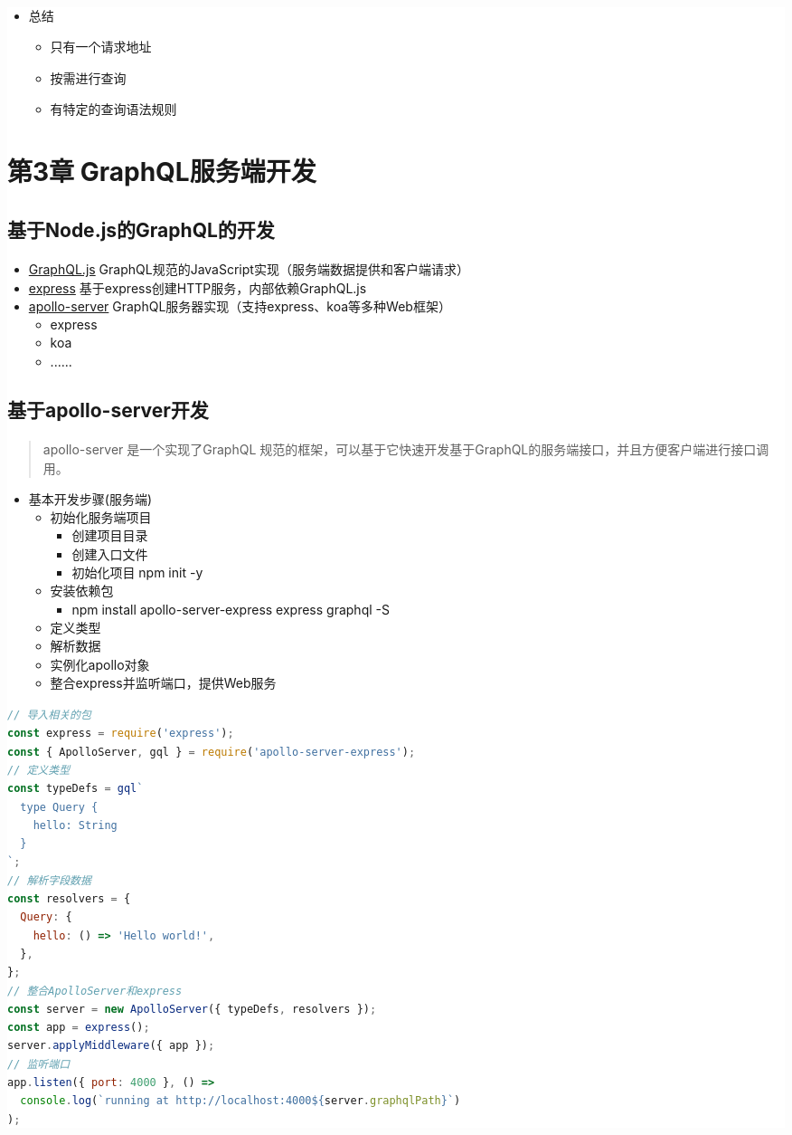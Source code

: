 - 总结

  - 只有一个请求地址

  - 按需进行查询

  - 有特定的查询语法规则

    

# 第3章 GraphQL服务端开发

## 基于Node.js的GraphQL的开发

- [GraphQL.js](<https://github.com/graphql/graphql-js/>)  GraphQL规范的JavaScript实现（服务端数据提供和客户端请求）
- [express](<https://github.com/graphql/express-graphql>)  基于express创建HTTP服务，内部依赖GraphQL.js
- [apollo-server](<https://github.com/apollographql/apollo-server>) GraphQL服务器实现（支持express、koa等多种Web框架）
  - express
  - koa
  - ......

## 基于apollo-server开发

> apollo-server 是一个实现了GraphQL 规范的框架，可以基于它快速开发基于GraphQL的服务端接口，并且方便客户端进行接口调用。

- 基本开发步骤(服务端)
  - 初始化服务端项目
    - 创建项目目录
    - 创建入口文件
    - 初始化项目 npm init -y
  - 安装依赖包
    - npm install apollo-server-express express graphql -S
  - 定义类型
  - 解析数据
  - 实例化apollo对象
  - 整合express并监听端口，提供Web服务

```js
// 导入相关的包
const express = require('express');
const { ApolloServer, gql } = require('apollo-server-express');
// 定义类型
const typeDefs = gql`
  type Query {
    hello: String
  }
`;
// 解析字段数据
const resolvers = {
  Query: {
    hello: () => 'Hello world!',
  },
};
// 整合ApolloServer和express
const server = new ApolloServer({ typeDefs, resolvers });
const app = express();
server.applyMiddleware({ app });
// 监听端口
app.listen({ port: 4000 }, () =>
  console.log(`running at http://localhost:4000${server.graphqlPath}`)
);
```
